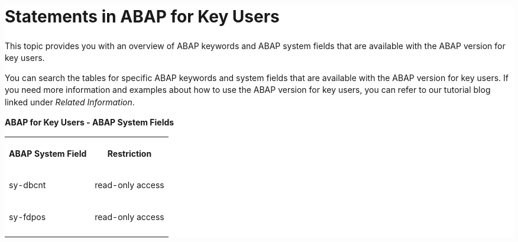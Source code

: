

# Statements in ABAP for Key Users

This topic provides you with an overview of ABAP keywords and ABAP system fields that are available with the ABAP version for key users.



You can search the tables for specific ABAP keywords and system fields that are available with the ABAP version for key users. If you need more information and examples about how to use the ABAP version for key users, you can refer to our tutorial blog linked under *Related Information*.

**ABAP for Key Users - ABAP System Fields**


<table>
<tr>
<th valign="top">

ABAP System Field



</th>
<th valign="top">

Restriction



</th>
</tr>
<tr>
<td valign="top">

sy-dbcnt



</td>
<td valign="top">

read-only access



</td>
</tr>
<tr>
<td valign="top">

sy-fdpos



</td>
<td valign="top">

read-only access



</td>
</tr>
<tr>
<td valign="top">
